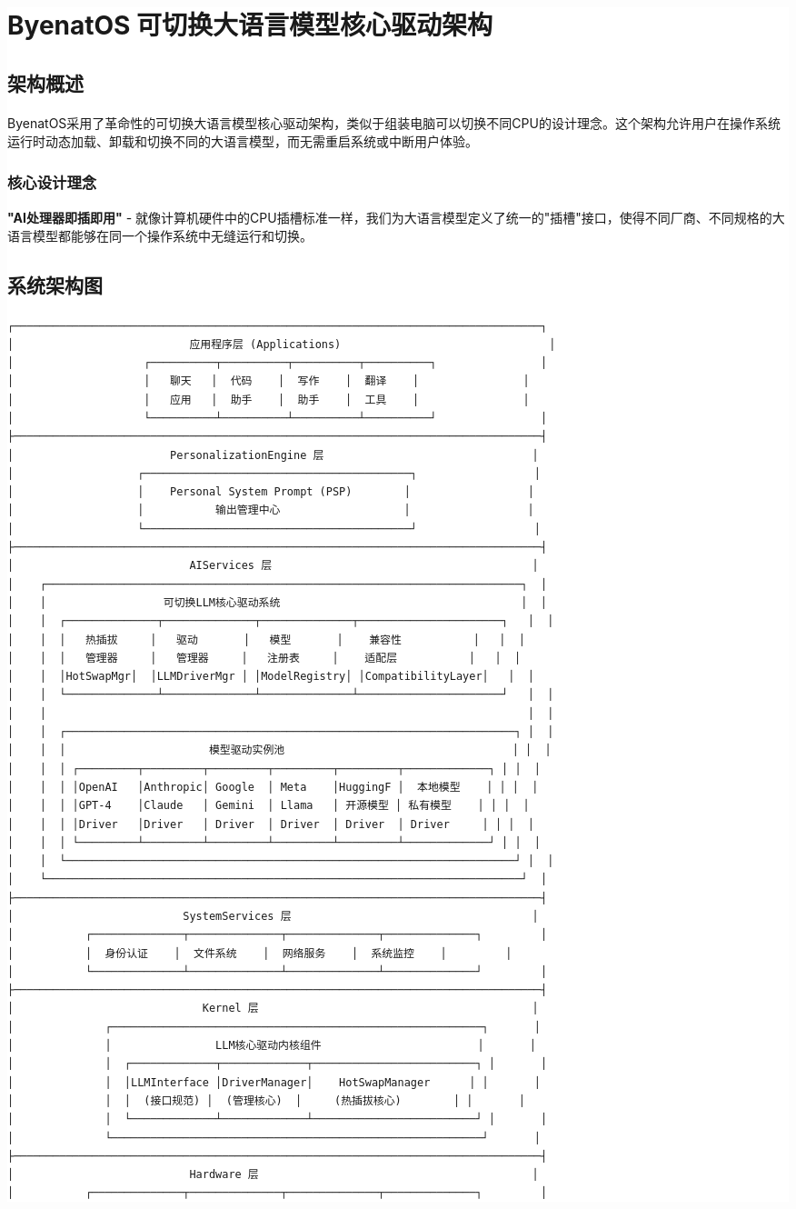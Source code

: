 # ByenatOS 可切换大语言模型核心驱动架构

## 架构概述

ByenatOS采用了革命性的可切换大语言模型核心驱动架构，类似于组装电脑可以切换不同CPU的设计理念。这个架构允许用户在操作系统运行时动态加载、卸载和切换不同的大语言模型，而无需重启系统或中断用户体验。

### 核心设计理念

**"AI处理器即插即用"** - 就像计算机硬件中的CPU插槽标准一样，我们为大语言模型定义了统一的"插槽"接口，使得不同厂商、不同规格的大语言模型都能够在同一个操作系统中无缝运行和切换。

## 系统架构图

```
┌─────────────────────────────────────────────────────────────────────────────────┐
│                           应用程序层 (Applications)                                │
│                    ┌──────────┬──────────┬──────────┬──────────┐                │
│                    │   聊天   │  代码    │  写作    │  翻译    │                │
│                    │   应用   │  助手    │  助手    │  工具    │                │
│                    └──────────┴──────────┴──────────┴──────────┘                │
├─────────────────────────────────────────────────────────────────────────────────┤
│                        PersonalizationEngine 层                                │
│                   ┌─────────────────────────────────────────┐                  │
│                   │    Personal System Prompt (PSP)        │                  │
│                   │           输出管理中心                   │                  │
│                   └─────────────────────────────────────────┘                  │
├─────────────────────────────────────────────────────────────────────────────────┤
│                           AIServices 层                                        │
│    ┌─────────────────────────────────────────────────────────────────────────┐  │
│    │                  可切换LLM核心驱动系统                                     │  │
│    │  ┌──────────────┬──────────────┬──────────────┬──────────────────────┐   │  │
│    │  │   热插拔     │   驱动       │   模型       │    兼容性           │   │  │
│    │  │   管理器     │   管理器     │   注册表     │    适配层           │   │  │
│    │  │HotSwapMgr│  │LLMDriverMgr │ │ModelRegistry│ │CompatibilityLayer│   │  │
│    │  └──────────────┴──────────────┴──────────────┴──────────────────────┘   │  │
│    │                                                                          │  │
│    │  ┌─────────────────────────────────────────────────────────────────────┐ │  │
│    │  │                      模型驱动实例池                                   │ │  │
│    │  │ ┌─────────┬─────────┬─────────┬─────────┬─────────┬─────────────┐ │ │  │
│    │  │ │OpenAI   │Anthropic│ Google  │ Meta    │HuggingF │  本地模型    │ │ │  │
│    │  │ │GPT-4    │Claude   │ Gemini  │ Llama   │ 开源模型 │ 私有模型    │ │ │  │
│    │  │ │Driver   │Driver   │ Driver  │ Driver  │ Driver  │ Driver     │ │ │  │
│    │  │ └─────────┴─────────┴─────────┴─────────┴─────────┴─────────────┘ │ │  │
│    │  └─────────────────────────────────────────────────────────────────────┘ │  │
│    └─────────────────────────────────────────────────────────────────────────┘  │
├─────────────────────────────────────────────────────────────────────────────────┤
│                          SystemServices 层                                     │
│           ┌──────────────┬──────────────┬──────────────┬──────────────┐         │
│           │  身份认证    │  文件系统    │  网络服务    │  系统监控    │         │
│           └──────────────┴──────────────┴──────────────┴──────────────┘         │
├─────────────────────────────────────────────────────────────────────────────────┤
│                             Kernel 层                                          │
│              ┌─────────────────────────────────────────────────────────┐       │
│              │                LLM核心驱动内核组件                        │       │
│              │  ┌─────────────┬─────────────┬─────────────────────────┐ │       │
│              │  │LLMInterface │DriverManager│    HotSwapManager      │ │       │
│              │  │  (接口规范) │  (管理核心)  │     (热插拔核心)        │ │       │
│              │  └─────────────┴─────────────┴─────────────────────────┘ │       │
│              └─────────────────────────────────────────────────────────┘       │
├─────────────────────────────────────────────────────────────────────────────────┤
│                           Hardware 层                                          │
│           ┌──────────────┬──────────────┬──────────────┬──────────────┐         │
```